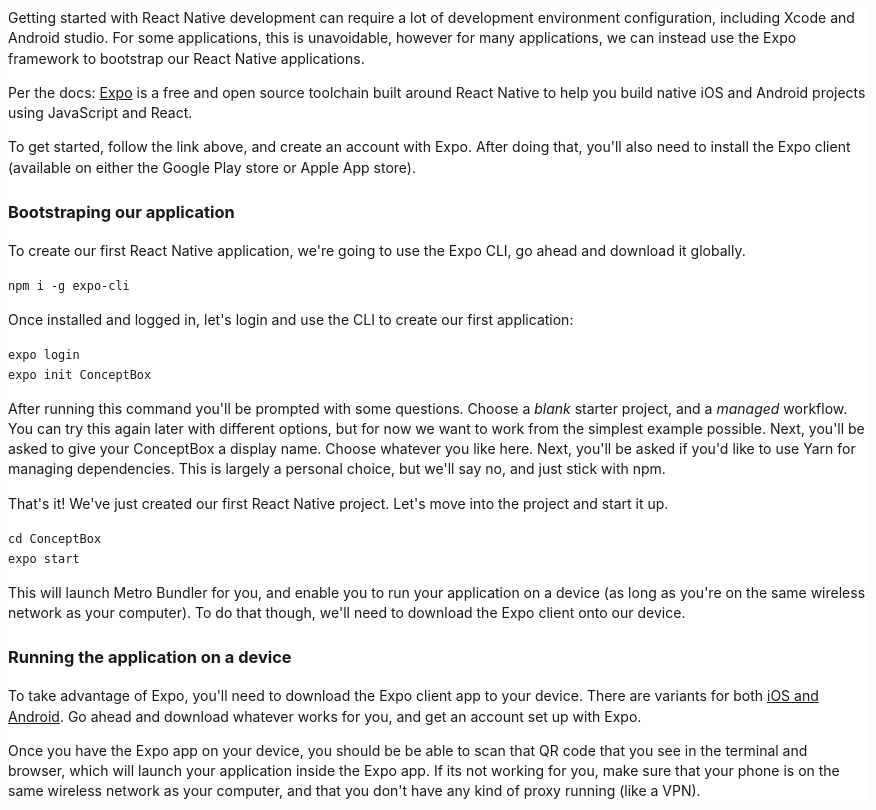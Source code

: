 Getting started with React Native development can require a lot of development
environment configuration, including Xcode and Android studio. For some
applications, this is unavoidable, however for many applications, we can instead
use the Expo framework to bootstrap our React Native applications.

Per the docs: [Expo](https://expo.io/) is a free and open source toolchain 
built around React Native to help you build native iOS and Android projects 
using JavaScript and React.

To get started, follow the link above, and create an account with Expo. After
doing that, you'll also need to install the Expo client (available on either the
Google Play store or Apple App store).

### Bootstraping our application

To create our first React Native application, we're going to use the Expo CLI,
go ahead and download it globally.

`npm i -g expo-cli`


Once installed and logged in, let's login and use the CLI to create our first application:

```
expo login  
expo init ConceptBox
```

After running this command you'll be prompted with some questions. Choose a
*blank* starter project, and a *managed* workflow. You can try this again later
with different options, but for now we want to work from the simplest example
possible. Next, you'll be asked to give your ConceptBox a display name.
Choose whatever you like here. Next, you'll be asked if you'd like to use Yarn
for managing dependencies. This is largely a personal choice, but we'll say no,
and just stick with npm.

That's it! We've just created our first React Native project. Let's move into
the project and start it up.

```
cd ConceptBox
expo start
```

This will launch Metro Bundler for you, and enable you to run your application
on a device (as long as you're on the same wireless network as your computer).
To do that though, we'll need to download the Expo client onto our device.

### Running the application on a device

To take advantage of Expo, you'll need to download the Expo client app to your
device. There are variants for both [iOS and Android](https://expo.io/tools#client).
Go ahead and download whatever works for you, and get an account set up with
Expo.

Once you have the Expo app on your device, you should be be able to scan that QR
code that you see in the terminal and browser, which will launch your
application inside the Expo app. If its not working for you, make sure that your
phone is on the same wireless network as your computer, and that you don't have
any kind of proxy running (like a VPN).
